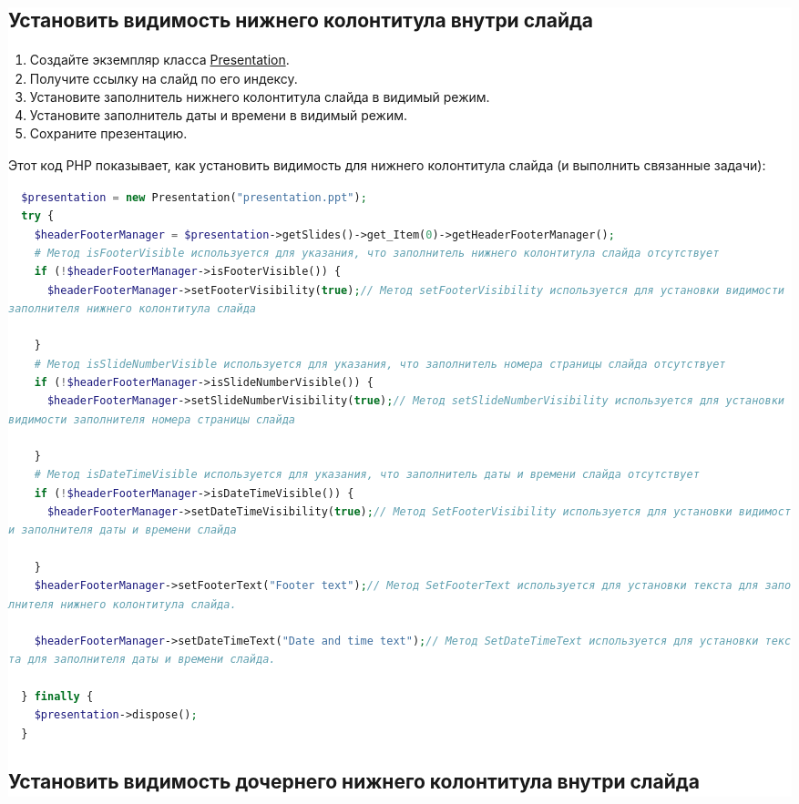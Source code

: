 ## **Установить видимость нижнего колонтитула внутри слайда**

1. Создайте экземпляр класса [Presentation](https://reference.aspose.com/slides/php-java/aspose.slides/presentation/).
1. Получите ссылку на слайд по его индексу.
1. Установите заполнитель нижнего колонтитула слайда в видимый режим. 
1. Установите заполнитель даты и времени в видимый режим. 
1. Сохраните презентацию. 

Этот код PHP показывает, как установить видимость для нижнего колонтитула слайда (и выполнить связанные задачи):

```php
  $presentation = new Presentation("presentation.ppt");
  try {
    $headerFooterManager = $presentation->getSlides()->get_Item(0)->getHeaderFooterManager();
    # Метод isFooterVisible используется для указания, что заполнитель нижнего колонтитула слайда отсутствует
    if (!$headerFooterManager->isFooterVisible()) {
      $headerFooterManager->setFooterVisibility(true);// Метод setFooterVisibility используется для установки видимости заполнителя нижнего колонтитула слайда

    }
    # Метод isSlideNumberVisible используется для указания, что заполнитель номера страницы слайда отсутствует
    if (!$headerFooterManager->isSlideNumberVisible()) {
      $headerFooterManager->setSlideNumberVisibility(true);// Метод setSlideNumberVisibility используется для установки видимости заполнителя номера страницы слайда

    }
    # Метод isDateTimeVisible используется для указания, что заполнитель даты и времени слайда отсутствует
    if (!$headerFooterManager->isDateTimeVisible()) {
      $headerFooterManager->setDateTimeVisibility(true);// Метод SetFooterVisibility используется для установки видимости заполнителя даты и времени слайда

    }
    $headerFooterManager->setFooterText("Footer text");// Метод SetFooterText используется для установки текста для заполнителя нижнего колонтитула слайда.

    $headerFooterManager->setDateTimeText("Date and time text");// Метод SetDateTimeText используется для установки текста для заполнителя даты и времени слайда.

  } finally {
    $presentation->dispose();
  }
```

## **Установить видимость дочернего нижнего колонтитула внутри слайда**
